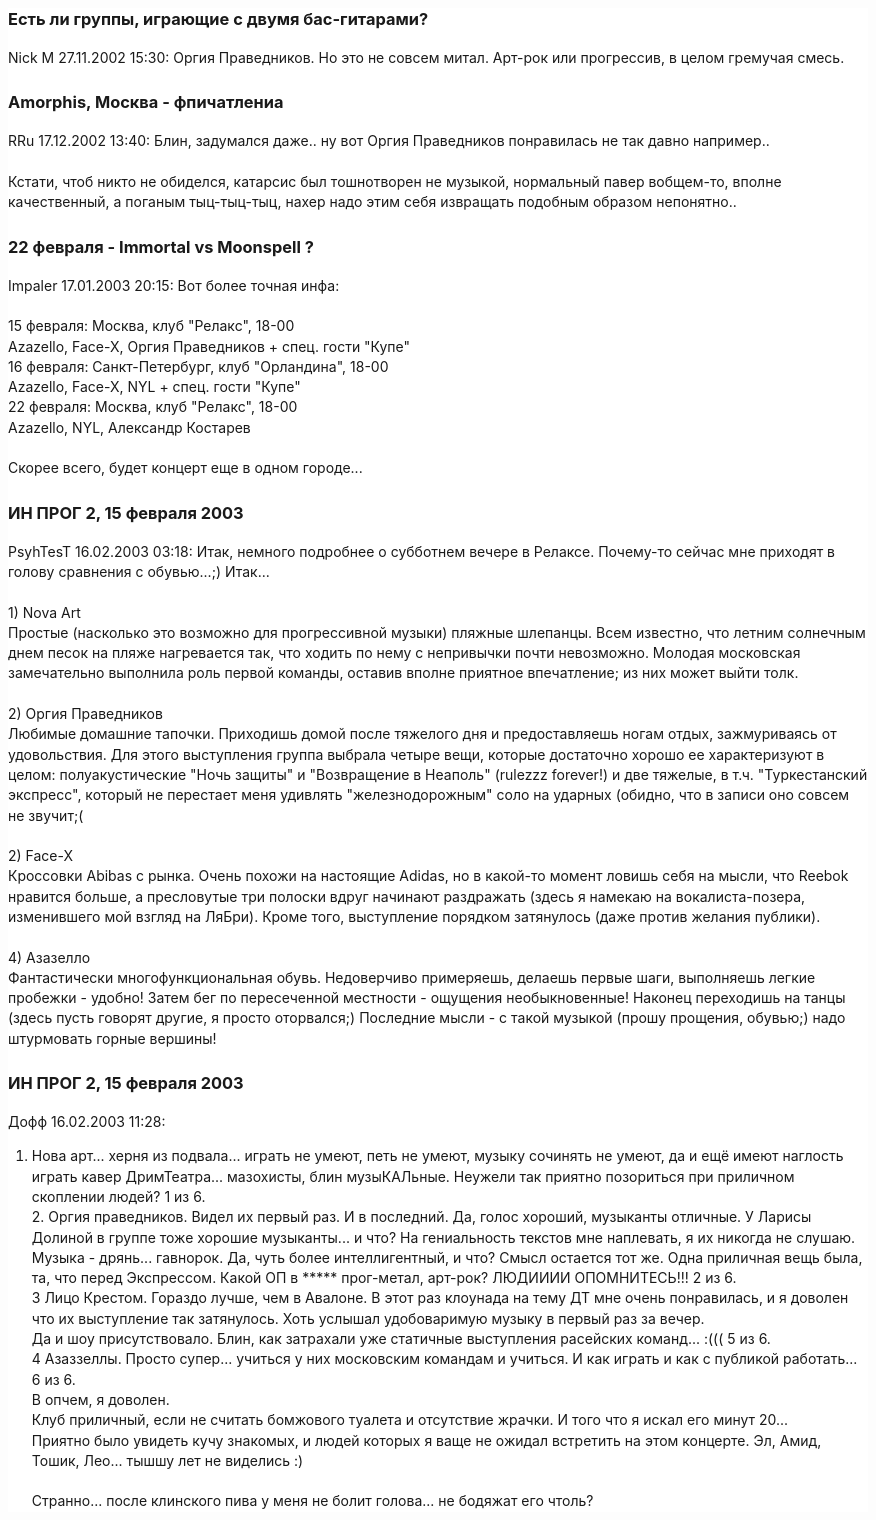 ### Есть ли группы, играющие с двумя бас-гитарами?

Nick M 27.11.2002 15:30:
Оргия Праведников. Но это не совсем митал. Арт-рок или прогрессив, в целом гремучая смесь.

### Amorphis, Москва - фпичатлениа

RRu 17.12.2002 13:40:
Блин, задумался даже.. ну вот Оргия Праведников понравилась не так давно например..<BR><BR>Кстати, чтоб никто не обиделся, катарсис был тошнотворен не музыкой, нормальный павер вобщем-то, вполне качественный, а поганым тыц-тыц-тыц, нахер надо этим себя извращать подобным образом непонятно..

### 22 февраля - Immortal vs Moonspell ?

Impaler 17.01.2003 20:15:
Вот более точная инфа:<BR><BR>15 февраля: Москва, клуб "Релакс", 18-00<BR>Azazello, Face-X, Оргия Праведников + спец. гости "Купе"<BR>16 февраля: Санкт-Петербург, клуб "Орландина", 18-00<BR>Azazello, Face-X, NYL + спец. гости "Купе"<BR>22 февраля: Москва, клуб "Релакс", 18-00<BR>Azazello, NYL, Александр Костарев<BR><BR>Скорее всего, будет концерт еще в одном городе... 

### ИН ПРОГ 2, 15 февраля 2003

PsyhTesT 16.02.2003 03:18:
Итак, немного подробнее о субботнем вечере в Релаксе. Почему-то сейчас мне приходят в голову сравнения с обувью...;) Итак...<BR><BR>1) Nova Art<BR>Простые (насколько это возможно для прогрессивной музыки) пляжные шлепанцы. Всем известно, что летним солнечным днем песок на пляже нагревается  так, что ходить по нему с непривычки почти невозможно. Молодая московская замечательно выполнила роль первой команды, оставив вполне приятное впечатление; из них может выйти толк.<BR><BR>2) Оргия Праведников<BR>Любимые домашние тапочки. Приходишь домой после тяжелого дня и предоставляешь ногам отдых, зажмуриваясь от удовольствия. Для этого выступления группа выбрала четыре вещи, которые достаточно хорошо ее характеризуют в целом: полуакустические "Ночь защиты" и "Возвращение в Неаполь" (rulezzz forever!) и две тяжелые, в т.ч. "Туркестанский экспресс", который не перестает меня удивлять "железнодорожным" соло на ударных (обидно, что в записи оно совсем не звучит;(<BR><BR>2) Face-X<BR>Кроссовки Abibas с рынка. Очень похожи на настоящие Adidas, но в какой-то момент ловишь себя на мысли, что Reebok нравится больше, а пресловутые три полоски вдруг начинают раздражать (здесь я намекаю на вокалиста-позера, изменившего мой взгляд на ЛяБри). Кроме того, выступление порядком затянулось (даже против желания публики).<BR><BR>4) Азазелло<BR>Фантастически многофункциональная обувь. Недоверчиво примеряешь, делаешь первые шаги, выполняешь легкие пробежки - удобно! Затем бег по пересеченной местности - ощущения необыкновенные! Наконец переходишь на танцы (здесь пусть говорят другие, я просто оторвался;) Последние мысли - с такой музыкой (прошу прощения, обувью;) надо штурмовать горные вершины!

### ИН ПРОГ 2, 15 февраля 2003

Дофф 16.02.2003 11:28:
1. Нова арт... херня из подвала... играть не умеют, петь не умеют, музыку сочинять не умеют, да и ещё имеют наглость играть кавер ДримТеатра... мазохисты, блин музыКАЛьные. Неужели так приятно позориться при приличном скоплении людей? 1 из 6.<BR>2. Оргия праведников. Видел их первый раз. И в последний. Да, голос хороший, музыканты отличные. У Ларисы Долиной в группе тоже хорошие музыканты... и что? На гениальность текстов мне наплевать, я их никогда не слушаю. Музыка - дрянь... гавнорок. Да, чуть более интеллигентный, и что? Смысл остается тот же. Одна приличная вещь была, та, что перед Экспрессом. Какой ОП в ***** прог-метал, арт-рок? ЛЮДИИИИ ОПОМНИТЕСЬ!!! 2 из 6.<BR>3 Лицо Крестом. Гораздо лучше, чем в Авалоне. В этот раз клоунада на тему ДТ мне очень понравилась, и я доволен что их выступление так затянулось. Хоть услышал удобоваримую музыку в первый раз за вечер.<BR>Да и шоу присутствовало. Блин, как затрахали уже статичные выступления расейских команд... :((( 5 из 6.<BR>4 Азаззеллы. Просто супер... учиться у них московским командам и учиться. И как играть и как с публикой работать... 6 из 6.<BR>В опчем, я доволен.<BR>Клуб приличный, если не считать бомжового туалета и отсутствие жрачки. И того что я искал его минут 20...<BR>Приятно было увидеть кучу знакомых, и людей которых я ваще не ожидал встретить на этом концерте. Эл, Амид, Тошик, Лео... тышшу лет не виделись :)<BR><BR>Странно... после клинского пива у меня не болит голова... не бодяжат его чтоль?
